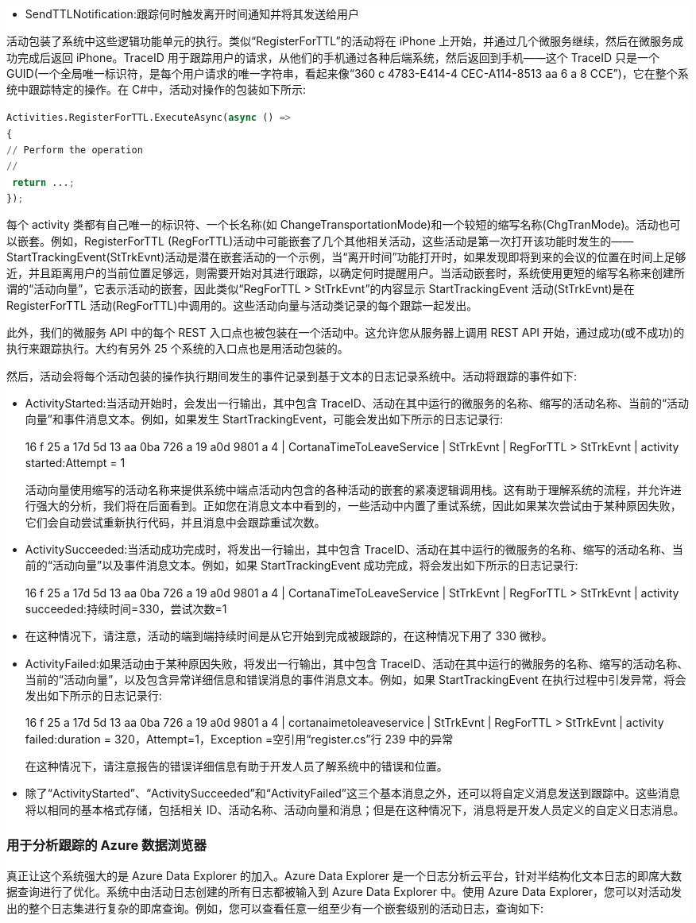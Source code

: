 *   SendTTLNotification:跟踪何时触发离开时间通知并将其发送给用户

活动包装了系统中这些逻辑功能单元的执行。类似“RegisterForTTL”的活动将在 iPhone 上开始，并通过几个微服务继续，然后在微服务成功完成后返回 iPhone。TraceID 用于跟踪用户的请求，从他们的手机通过各种后端系统，然后返回到手机——这个 TraceID 只是一个 GUID(一个全局唯一标识符，是每个用户请求的唯一字符串，看起来像“360 c 4783-E414-4 CEC-A114-8513 aa 6 a 8 CCE”)，它在整个系统中跟踪特定的操作。在 C#中，活动对操作的包装如下所示:

```py
Activities.RegisterForTTL.ExecuteAsync(async () =>
{
// Perform the operation
//
 return ...;
});

```

每个 activity 类都有自己唯一的标识符、一个长名称(如 ChangeTransportationMode)和一个较短的缩写名称(ChgTranMode)。活动也可以嵌套。例如，RegisterForTTL (RegForTTL)活动中可能嵌套了几个其他相关活动，这些活动是第一次打开该功能时发生的——StartTrackingEvent(StTrkEvnt)活动是潜在嵌套活动的一个示例，当“离开时间”功能打开时，如果发现即将到来的会议的位置在时间上足够近，并且距离用户的当前位置足够远，则需要开始对其进行跟踪，以确定何时提醒用户。当活动嵌套时，系统使用更短的缩写名称来创建所谓的“活动向量”，它表示活动的嵌套，因此类似“RegForTTL > StTrkEvnt”的内容显示 StartTrackingEvent 活动(StTrkEvnt)是在 RegisterForTTL 活动(RegForTTL)中调用的。这些活动向量与活动类记录的每个跟踪一起发出。

此外，我们的微服务 API 中的每个 REST 入口点也被包装在一个活动中。这允许您从服务器上调用 REST API 开始，通过成功(或不成功)的执行来跟踪执行。大约有另外 25 个系统的入口点也是用活动包装的。

然后，活动会将每个活动包装的操作执行期间发生的事件记录到基于文本的日志记录系统中。活动将跟踪的事件如下:

*   ActivityStarted:当活动开始时，会发出一行输出，其中包含 TraceID、活动在其中运行的微服务的名称、缩写的活动名称、当前的“活动向量”和事件消息文本。例如，如果发生 StartTrackingEvent，可能会发出如下所示的日志记录行:

    16 f 25 a 17d 5d 13 aa 0ba 726 a 19 a0d 9801 a 4 | CortanaTimeToLeaveService | StTrkEvnt | RegForTTL > StTrkEvnt | activity started:Attempt = 1

    活动向量使用缩写的活动名称来提供系统中端点活动内包含的各种活动的嵌套的紧凑逻辑调用栈。这有助于理解系统的流程，并允许进行强大的分析，我们将在后面看到。正如您在消息文本中看到的，一些活动中内置了重试系统，因此如果某次尝试由于某种原因失败，它们会自动尝试重新执行代码，并且消息中会跟踪重试次数。

*   ActivitySucceeded:当活动成功完成时，将发出一行输出，其中包含 TraceID、活动在其中运行的微服务的名称、缩写的活动名称、当前的“活动向量”以及事件消息文本。例如，如果 StartTrackingEvent 成功完成，将会发出如下所示的日志记录行:

    16 f 25 a 17d 5d 13 aa 0ba 726 a 19 a0d 9801 a 4 | CortanaTimeToLeaveService | StTrkEvnt | RegForTTL > StTrkEvnt | activity succeeded:持续时间=330，尝试次数=1

*   在这种情况下，请注意，活动的端到端持续时间是从它开始到完成被跟踪的，在这种情况下用了 330 微秒。

*   ActivityFailed:如果活动由于某种原因失败，将发出一行输出，其中包含 TraceID、活动在其中运行的微服务的名称、缩写的活动名称、当前的“活动向量”，以及包含异常详细信息和错误消息的事件消息文本。例如，如果 StartTrackingEvent 在执行过程中引发异常，将会发出如下所示的日志记录行:

    16 f 25 a 17d 5d 13 aa 0ba 726 a 19 a0d 9801 a 4 | cortanaimetoleaveservice | StTrkEvnt | RegForTTL > StTrkEvnt | activity failed:duration = 320，Attempt=1，Exception =空引用“register.cs”行 239 中的异常

    在这种情况下，请注意报告的错误详细信息有助于开发人员了解系统中的错误和位置。

*   除了“ActivityStarted”、“ActivitySucceeded”和“ActivityFailed”这三个基本消息之外，还可以将自定义消息发送到跟踪中。这些消息将以相同的基本格式存储，包括相关 ID、活动名称、活动向量和消息；但是在这种情况下，消息将是开发人员定义的自定义日志消息。

### 用于分析跟踪的 Azure 数据浏览器

真正让这个系统强大的是 Azure Data Explorer 的加入。Azure Data Explorer 是一个日志分析云平台，针对半结构化文本日志的即席大数据查询进行了优化。系统中由活动日志创建的所有日志都被输入到 Azure Data Explorer 中。使用 Azure Data Explorer，您可以对活动发出的整个日志集进行复杂的即席查询。例如，您可以查看任意一组至少有一个嵌套级别的活动日志，查询如下:
